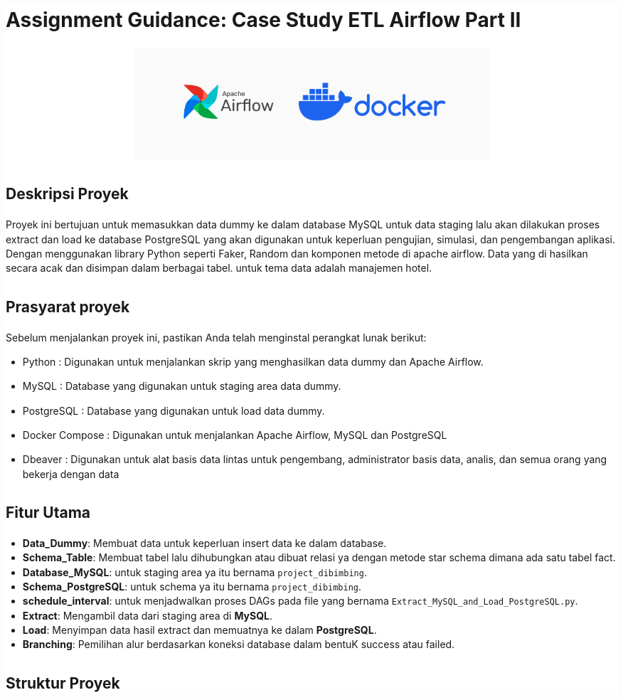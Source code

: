 # Assignment Guidance: Case Study ETL Airflow Part II

<div style="text-align: center;">
    <img src="./picture/Airflow_Docker.png" alt="Architecture Overview" width="500"/>
</div>

## Deskripsi Proyek
Proyek ini bertujuan untuk memasukkan data dummy ke dalam database MySQL untuk data staging lalu akan dilakukan proses extract dan load ke database PostgreSQL yang akan digunakan untuk keperluan pengujian, simulasi, dan pengembangan aplikasi. Dengan menggunakan library Python seperti Faker, Random dan komponen metode di apache airflow. Data yang di hasilkan secara acak dan disimpan dalam berbagai tabel. untuk tema data adalah manajemen hotel.

## Prasyarat proyek
Sebelum menjalankan proyek ini, pastikan Anda telah menginstal perangkat lunak berikut:

- Python : Digunakan untuk menjalankan skrip yang menghasilkan data dummy dan Apache Airflow.

- MySQL : Database yang digunakan untuk staging area data dummy.

- PostgreSQL : Database yang digunakan untuk load data dummy.

- Docker Compose : Digunakan untuk menjalankan Apache Airflow, MySQL dan PostgreSQL

- Dbeaver : Digunakan untuk alat basis data lintas untuk pengembang, administrator basis data, analis, dan semua orang yang bekerja dengan data

## Fitur Utama
- **Data_Dummy**: Membuat data untuk keperluan insert data ke dalam database.
- **Schema_Table**: Membuat tabel lalu dihubungkan atau dibuat relasi ya dengan metode star schema dimana ada satu tabel fact.
- **Database_MySQL**: untuk staging area ya itu bernama `project_dibimbing`.
- **Schema_PostgreSQL**: untuk schema ya itu bernama `project_dibimbing`.
- **schedule_interval**: untuk menjadwalkan proses DAGs pada file yang bernama `Extract_MySQL_and_Load_PostgreSQL.py`.
- **Extract**: Mengambil data dari staging area di **MySQL**.
- **Load**: Menyimpan data hasil extract dan memuatnya ke dalam **PostgreSQL**.
- **Branching**: Pemilihan alur berdasarkan koneksi database dalam bentuK success atau failed.

## Struktur Proyek

